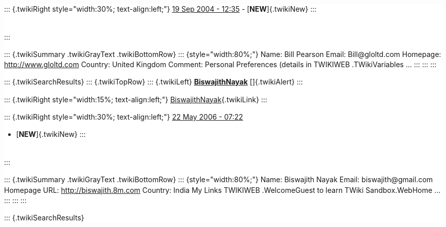::: {.twikiRight style="width:30%; text-align:left;"}
[19 Sep 2004 -
12:35](http://www.program-transformation.org/rdiff/Main/BillPearson) -
[**NEW**]{.twikiNew}
:::

\
:::

::: {.twikiSummary .twikiGrayText .twikiBottomRow}
::: {style="width:80%;"}
Name: Bill Pearson Email: Bill\@gloltd.com Homepage:
http://www.gloltd.com Country: United Kingdom Comment: Personal
Preferences (details in TWIKIWEB .TWikiVariables \...
:::
:::
:::

::: {.twikiSearchResults}
::: {.twikiTopRow}
::: {.twikiLeft}
[**BiswajithNayak**](http://www.program-transformation.org/view/Main/BiswajithNayak)
[]{.twikiAlert}
:::

::: {.twikiRight style="width:15%; text-align:left;"}
[BiswajithNayak](BiswajithNayak){.twikiLink}
:::

::: {.twikiRight style="width:30%; text-align:left;"}
[22 May 2006 -
07:22](http://www.program-transformation.org/rdiff/Main/BiswajithNayak)
- [**NEW**]{.twikiNew}
:::

\
:::

::: {.twikiSummary .twikiGrayText .twikiBottomRow}
::: {style="width:80%;"}
Name: Biswajith Nayak Email: biswajith\@gmail.com Homepage URL:
http://biswajith.8m.com Country: India My Links TWIKIWEB .WelcomeGuest
to learn TWiki Sandbox.WebHome \...
:::
:::
:::

::: {.twikiSearchResults}
